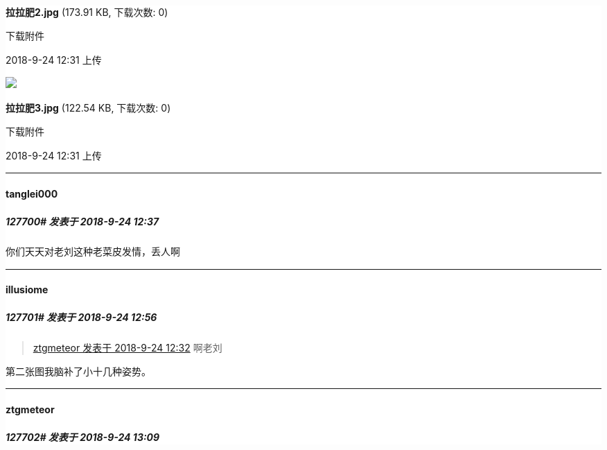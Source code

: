 
<strong>拉拉肥2.jpg</strong> (173.91 KB, 下载次数: 0)

下载附件

2018-9-24 12:31 上传






<img src="https://img.saraba1st.com/forum/201809/24/123137ev5w75hsic5fvizw.jpg" referrerpolicy="no-referrer">


<strong>拉拉肥3.jpg</strong> (122.54 KB, 下载次数: 0)

下载附件

2018-9-24 12:31 上传












*****

####  tanglei000  
##### 127700#       发表于 2018-9-24 12:37




你们天天对老刘这种老菜皮发情，丢人啊







*****

####  illusiome  
##### 127701#       发表于 2018-9-24 12:56



<blockquote><a href="httphttps://bbs.saraba1st.com/2b/forum.php?mod=redirect&amp;goto=findpost&amp;pid=41061653&amp;ptid=1105387" target="_blank">ztgmeteor 发表于 2018-9-24 12:32</a>
啊老刘</blockquote>
第二张图我脑补了小十几种姿势。







*****

####  ztgmeteor  
##### 127702#       发表于 2018-9-24 13:09
